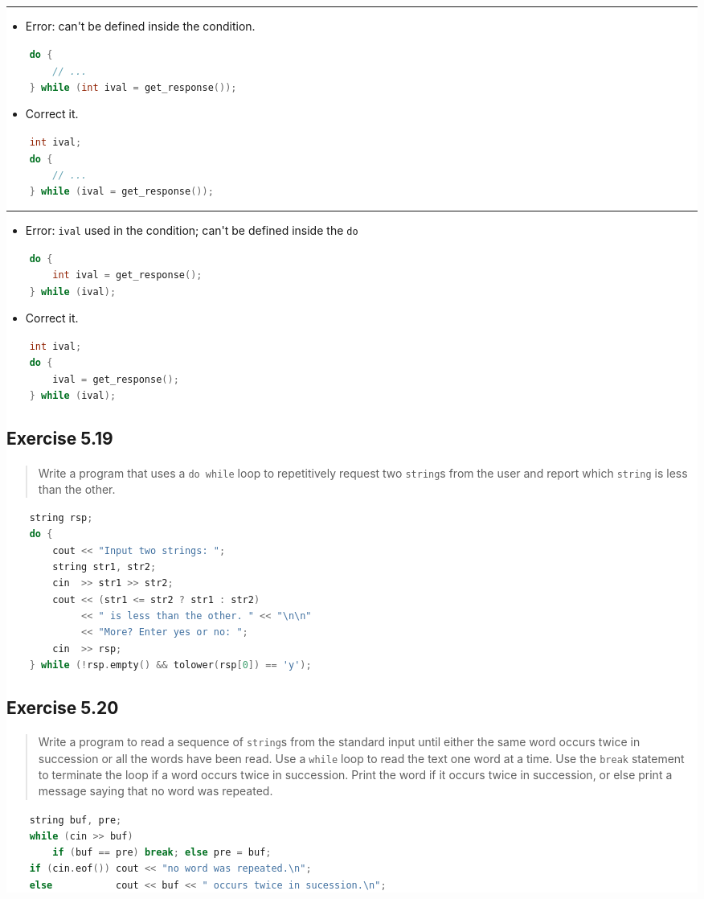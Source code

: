 ```c++
```
---
* Error: can't be defined inside the condition.
```c++
    do {
        // ...
    } while (int ival = get_response());
```
* Correct it.
```c++
    int ival;
    do {
        // ...
    } while (ival = get_response());
```
---
* Error: `ival` used in the condition; can't be defined inside the `do`
```c++
    do {
        int ival = get_response();
    } while (ival);
```
* Correct it.
```c++
    int ival;
    do {
        ival = get_response();
    } while (ival);
```

## Exercise 5.19
> Write a program that uses a `do while` loop to repetitively request two `string`s from the user and report which `string` is less than the other.
```c++
    string rsp;
    do {
        cout << "Input two strings: ";
        string str1, str2;
        cin  >> str1 >> str2;
        cout << (str1 <= str2 ? str1 : str2) 
             << " is less than the other. " << "\n\n"
             << "More? Enter yes or no: ";
        cin  >> rsp;
    } while (!rsp.empty() && tolower(rsp[0]) == 'y');
```

## Exercise 5.20
> Write a program to read a sequence of `string`s from the standard input until either the same word occurs twice in succession or all the words have been read. Use a `while` loop to read the text one word at a time. Use the `break` statement to terminate the loop if a word occurs twice in succession. Print the word if it occurs twice in succession, or else print a message saying that no word was repeated.
```c++
    string buf, pre;
    while (cin >> buf)
        if (buf == pre) break; else pre = buf;
    if (cin.eof()) cout << "no word was repeated.\n";
    else           cout << buf << " occurs twice in sucession.\n";
```

